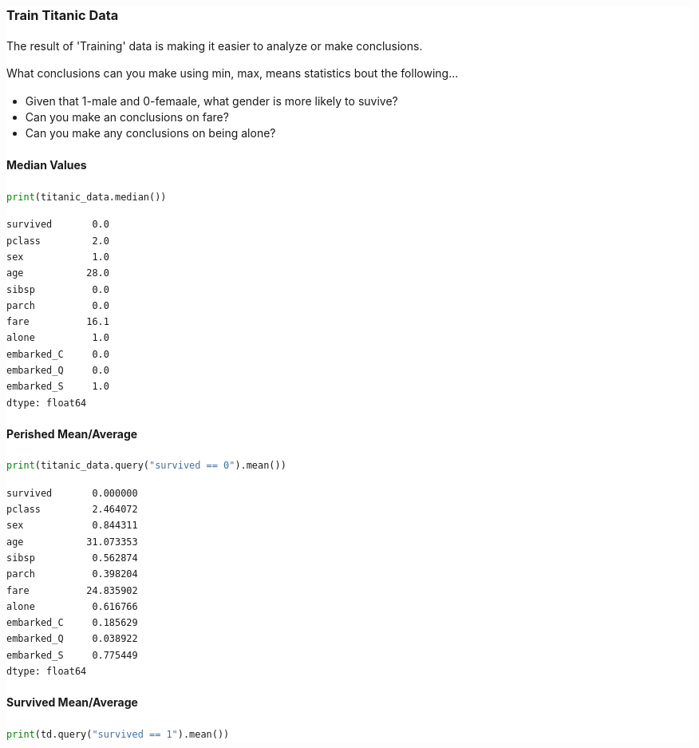
### Train Titanic Data
The result of 'Training' data is making it easier to analyze or make conclusions.

What conclusions can you make using min, max, means statistics bout the following...
- Given that 1-male and 0-femaale, what gender is more likely to suvive?
- Can you make an conclusions on fare?
- Can you make any conclusions on being alone?

#### Median Values


```python
print(titanic_data.median())
```

    survived       0.0
    pclass         2.0
    sex            1.0
    age           28.0
    sibsp          0.0
    parch          0.0
    fare          16.1
    alone          1.0
    embarked_C     0.0
    embarked_Q     0.0
    embarked_S     1.0
    dtype: float64


#### Perished Mean/Average


```python
print(titanic_data.query("survived == 0").mean())
```

    survived       0.000000
    pclass         2.464072
    sex            0.844311
    age           31.073353
    sibsp          0.562874
    parch          0.398204
    fare          24.835902
    alone          0.616766
    embarked_C     0.185629
    embarked_Q     0.038922
    embarked_S     0.775449
    dtype: float64


#### Survived Mean/Average


```python
print(td.query("survived == 1").mean())
```
